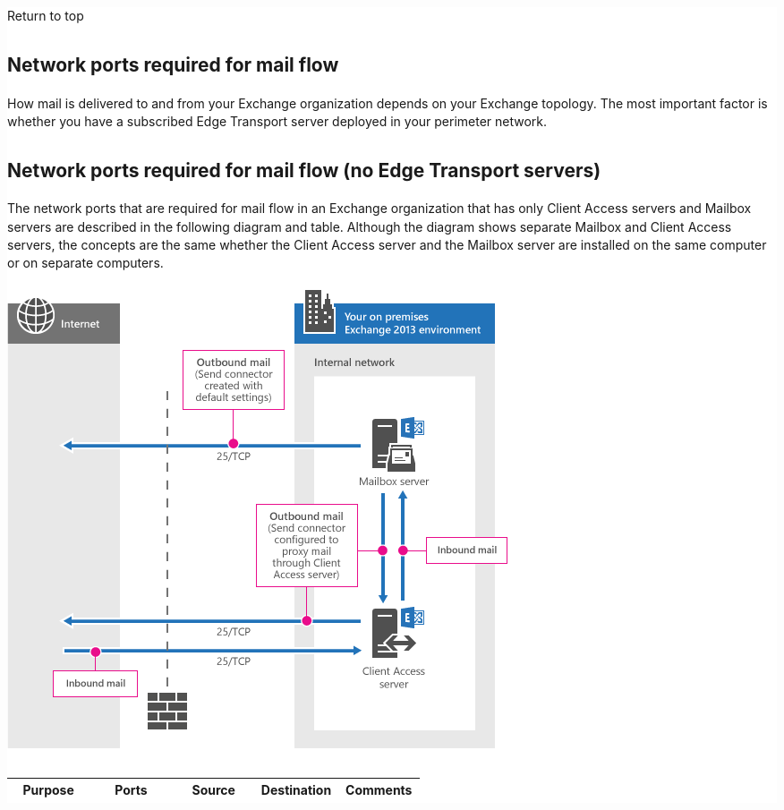 </table>


Return to top

## Network ports required for mail flow

How mail is delivered to and from your Exchange organization depends on your Exchange topology. The most important factor is whether you have a subscribed Edge Transport server deployed in your perimeter network.

## Network ports required for mail flow (no Edge Transport servers)

The network ports that are required for mail flow in an Exchange organization that has only Client Access servers and Mailbox servers are described in the following diagram and table. Although the diagram shows separate Mailbox and Client Access servers, the concepts are the same whether the Client Access server and the Mailbox server are installed on the same computer or on separate computers.

![Network ports required for mail flow (no Edge Transport servers)](images/Bb331973.af54dfd3-fe6b-4b6e-bb8e-b00df94a0be0(EXCHG.150).png "Network ports required for mail flow (no Edge Transport servers)")


<table>
<colgroup>
<col style="width: 20%" />
<col style="width: 20%" />
<col style="width: 20%" />
<col style="width: 20%" />
<col style="width: 20%" />
</colgroup>
<thead>
<tr class="header">
<th>Purpose</th>
<th>Ports</th>
<th>Source</th>
<th>Destination</th>
<th>Comments</th>
</tr>